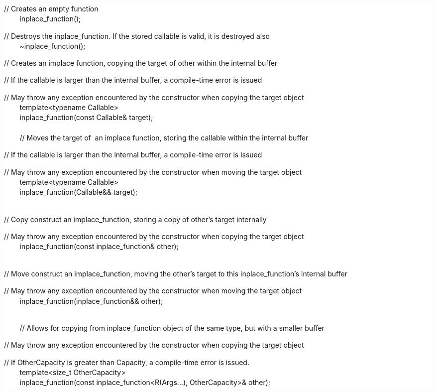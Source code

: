 <span class="c6 c9">// Creates an empty function\
        inplace\_function();</span>

<span class="c6 c9"></span>

<span class="c6 c9">// Destroys the inplace\_function. If the stored
callable is valid, it is destroyed also\
        \~inplace\_function();\
</span>

<span class="c6 c9">// Creates an implace function, copying the target
of other within the internal buffer</span>

<span class="c6 c9">// If the callable is larger than the internal
buffer, a compile-time error is issued</span>

<span class="c6 c9">// May throw any exception encountered by the
constructor when copying the target object\
        template&lt;typename Callable&gt;\
        inplace\_function(const Callable& target);\
        \
        // Moves the target of  an implace function, storing the
callable within the internal buffer</span>

<span class="c6 c9">// If the callable is larger than the internal
buffer, a compile-time error is issued</span>

<span class="c6 c9">// May throw any exception encountered by the
constructor when moving the target object\
        template&lt;typename Callable&gt;\
        inplace\_function(Callable&& target);\
        </span>

<span class="c6 c9">// Copy construct an implace\_function, storing a
copy of other’s target internally</span>

<span class="c6 c9">// May throw any exception encountered by the
constructor when copying the target object\
        inplace\_function(const inplace\_function& other);\
        </span>

<span class="c6 c9">// Move construct an implace\_function, moving the
other’s target to this inplace\_function’s internal buffer</span>

<span class="c6 c9">// May throw any exception encountered by the
constructor when moving the target object\
        inplace\_function(inplace\_function&& other);</span>

<span class="c6 c9">\
        // Allows for copying from inplace\_function object of the same
type, but with a smaller buffer</span>

<span class="c6 c9">// May throw any exception encountered by the
constructor when copying the target object</span>

<span class="c6 c9">// If OtherCapacity is greater than Capacity, a
compile-time error is issued.\
        template&lt;size\_t OtherCapacity&gt;\
        inplace\_function(const inplace\_function&lt;R(Args...),
OtherCapacity&gt;& other);</span>
